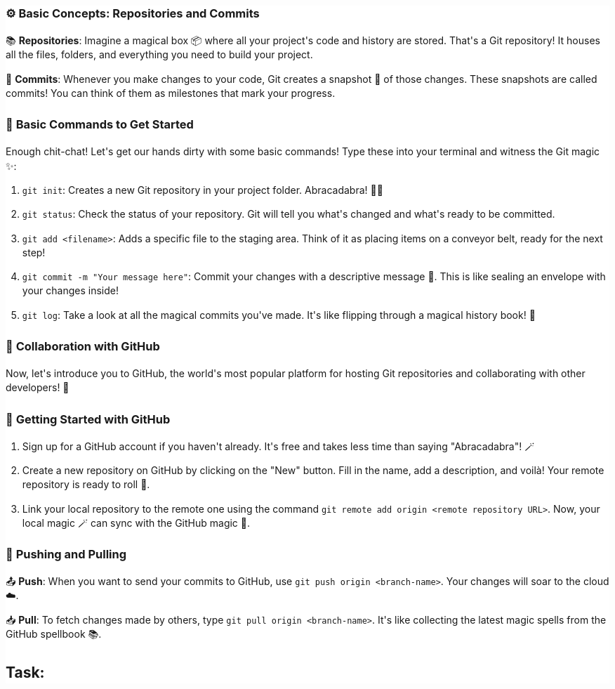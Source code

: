 ### ⚙️ **Basic Concepts: Repositories and Commits**

📚 **Repositories**: Imagine a magical box 📦 where all your project's code and history are stored. That's a Git repository! It houses all the files, folders, and everything you need to build your project.

💾 **Commits**: Whenever you make changes to your code, Git creates a snapshot 📸 of those changes. These snapshots are called commits! You can think of them as milestones that mark your progress.

### 🔨 **Basic Commands to Get Started**

Enough chit-chat! Let's get our hands dirty with some basic commands! Type these into your terminal and witness the Git magic ✨:

1. `git init`: Creates a new Git repository in your project folder. Abracadabra! 🧙‍♂️
    
2. `git status`: Check the status of your repository. Git will tell you what's changed and what's ready to be committed.
    
3. `git add <filename>`: Adds a specific file to the staging area. Think of it as placing items on a conveyor belt, ready for the next step!
    
4. `git commit -m "Your message here"`: Commit your changes with a descriptive message 📝. This is like sealing an envelope with your changes inside!
    
5. `git log`: Take a look at all the magical commits you've made. It's like flipping through a magical history book! 📖
    

### 🤝 **Collaboration with GitHub**

Now, let's introduce you to GitHub, the world's most popular platform for hosting Git repositories and collaborating with other developers! 🎉

### 🔑 **Getting Started with GitHub**

1. Sign up for a GitHub account if you haven't already. It's free and takes less time than saying "Abracadabra"! 🪄
    
2. Create a new repository on GitHub by clicking on the "New" button. Fill in the name, add a description, and voilà! Your remote repository is ready to roll 🎢.
    
3. Link your local repository to the remote one using the command `git remote add origin <remote repository URL>`. Now, your local magic 🪄 can sync with the GitHub magic 🌟.
    

### 🔄 **Pushing and Pulling**

📤 **Push**: When you want to send your commits to GitHub, use `git push origin <branch-name>`. Your changes will soar to the cloud ☁️.

📥 **Pull**: To fetch changes made by others, type `git pull origin <branch-name>`. It's like collecting the latest magic spells from the GitHub spellbook 📚.

## Task:

